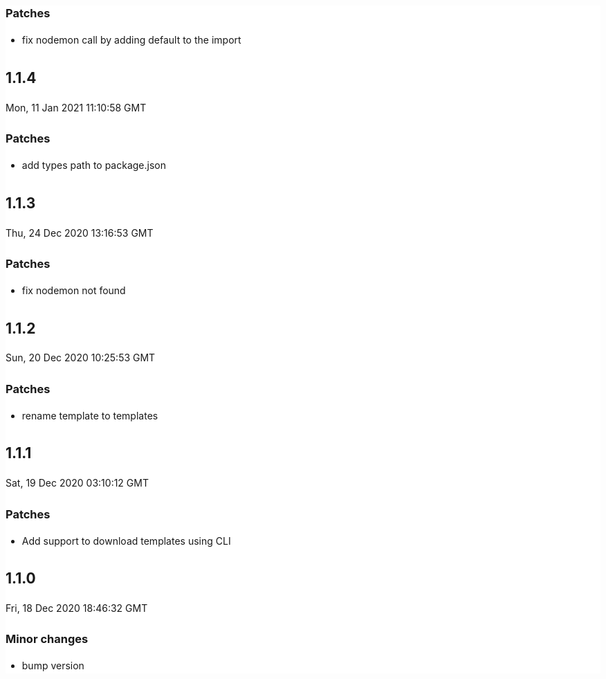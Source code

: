 ### Patches

- fix nodemon call by adding default to the import

## 1.1.4
Mon, 11 Jan 2021 11:10:58 GMT

### Patches

- add types path to package.json

## 1.1.3
Thu, 24 Dec 2020 13:16:53 GMT

### Patches

- fix nodemon not found

## 1.1.2
Sun, 20 Dec 2020 10:25:53 GMT

### Patches

- rename template to templates

## 1.1.1
Sat, 19 Dec 2020 03:10:12 GMT

### Patches

- Add support to download templates using CLI

## 1.1.0
Fri, 18 Dec 2020 18:46:32 GMT

### Minor changes

- bump version

